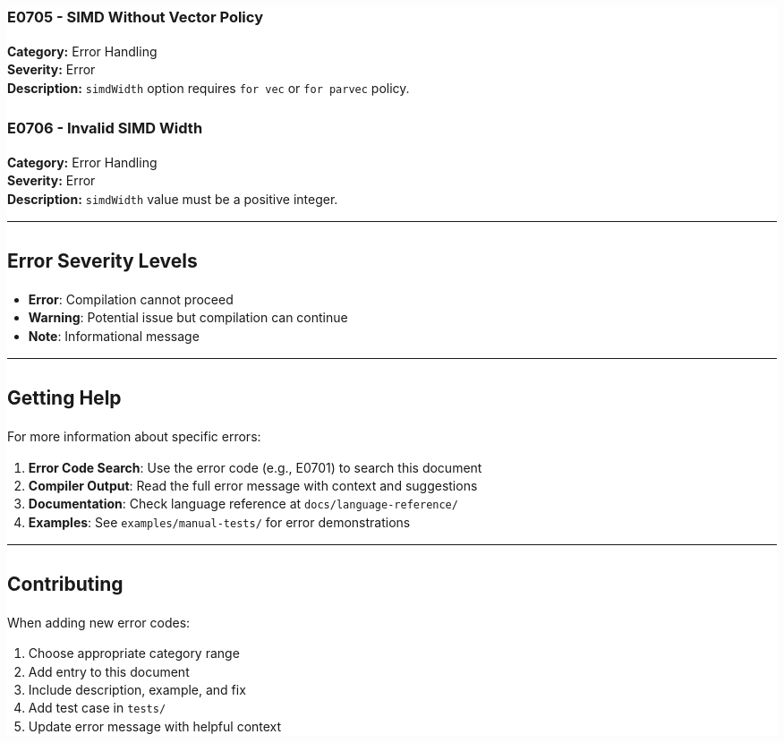 ### E0705 - SIMD Without Vector Policy
**Category:** Error Handling  
**Severity:** Error  
**Description:** `simdWidth` option requires `for vec` or `for parvec` policy.

### E0706 - Invalid SIMD Width
**Category:** Error Handling  
**Severity:** Error  
**Description:** `simdWidth` value must be a positive integer.

---

## Error Severity Levels

- **Error**: Compilation cannot proceed
- **Warning**: Potential issue but compilation can continue
- **Note**: Informational message

---

## Getting Help

For more information about specific errors:

1. **Error Code Search**: Use the error code (e.g., E0701) to search this document
2. **Compiler Output**: Read the full error message with context and suggestions
3. **Documentation**: Check language reference at `docs/language-reference/`
4. **Examples**: See `examples/manual-tests/` for error demonstrations

---

## Contributing

When adding new error codes:

1. Choose appropriate category range
2. Add entry to this document
3. Include description, example, and fix
4. Add test case in `tests/`
5. Update error message with helpful context
